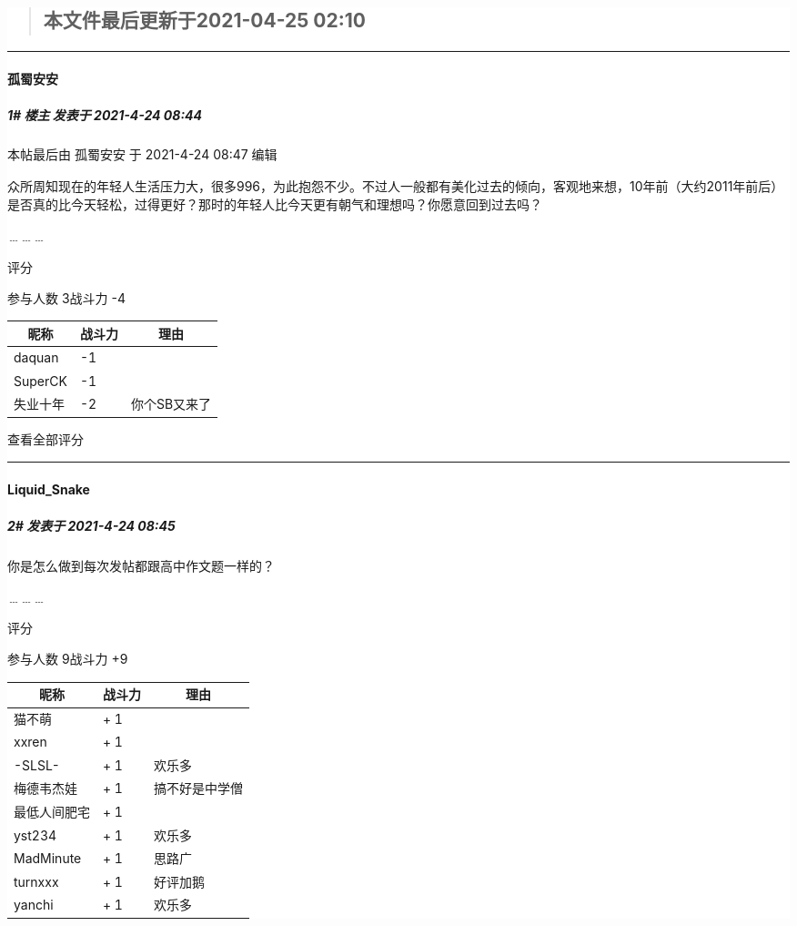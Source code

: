 > ## **本文件最后更新于2021-04-25 02:10** 



*****

####  孤蜀安安  
##### 1#       楼主       发表于 2021-4-24 08:44


 本帖最后由 孤蜀安安 于 2021-4-24 08:47 编辑 

众所周知现在的年轻人生活压力大，很多996，为此抱怨不少。不过人一般都有美化过去的倾向，客观地来想，10年前（大约2011年前后）是否真的比今天轻松，过得更好？那时的年轻人比今天更有朝气和理想吗？你愿意回到过去吗？


﹍﹍﹍

评分


 参与人数 3战斗力 -4

|昵称|战斗力|理由|
|----|---|---|
| daquan|-1||
| SuperCK|-1||
| 失业十年|-2|你个SB又来了|


查看全部评分


*****

####  Liquid_Snake  
##### 2#       发表于 2021-4-24 08:45


你是怎么做到每次发帖都跟高中作文题一样的？


﹍﹍﹍

评分


 参与人数 9战斗力 +9

|昵称|战斗力|理由|
|----|---|---|
| 猫不萌| + 1||
| xxren| + 1||
| -SLSL-| + 1|欢乐多|
| 梅德韦杰娃| + 1|搞不好是中学僧|
| 最低人间肥宅| + 1||
| yst234| + 1|欢乐多|
| MadMinute| + 1|思路广|
| turnxxx| + 1|好评加鹅|
| yanchi| + 1|欢乐多|
